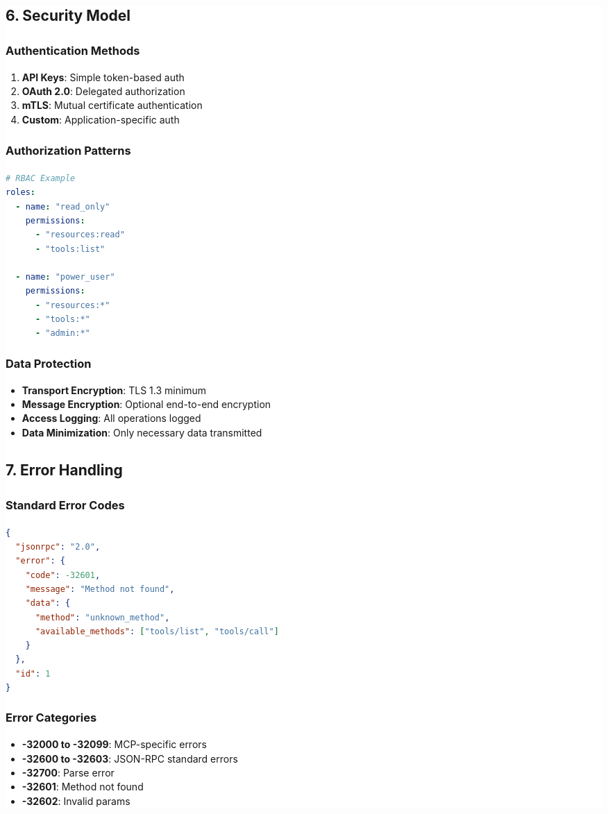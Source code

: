 ## 6. Security Model

### Authentication Methods
1. **API Keys**: Simple token-based auth
2. **OAuth 2.0**: Delegated authorization
3. **mTLS**: Mutual certificate authentication
4. **Custom**: Application-specific auth

### Authorization Patterns
```yaml
# RBAC Example
roles:
  - name: "read_only"
    permissions:
      - "resources:read"
      - "tools:list"
  
  - name: "power_user"
    permissions:
      - "resources:*"
      - "tools:*"
      - "admin:*"
```

### Data Protection
- **Transport Encryption**: TLS 1.3 minimum
- **Message Encryption**: Optional end-to-end encryption
- **Access Logging**: All operations logged
- **Data Minimization**: Only necessary data transmitted

## 7. Error Handling

### Standard Error Codes
```json
{
  "jsonrpc": "2.0",
  "error": {
    "code": -32601,
    "message": "Method not found",
    "data": {
      "method": "unknown_method",
      "available_methods": ["tools/list", "tools/call"]
    }
  },
  "id": 1
}
```

### Error Categories
- **-32000 to -32099**: MCP-specific errors
- **-32600 to -32603**: JSON-RPC standard errors
- **-32700**: Parse error
- **-32601**: Method not found
- **-32602**: Invalid params
